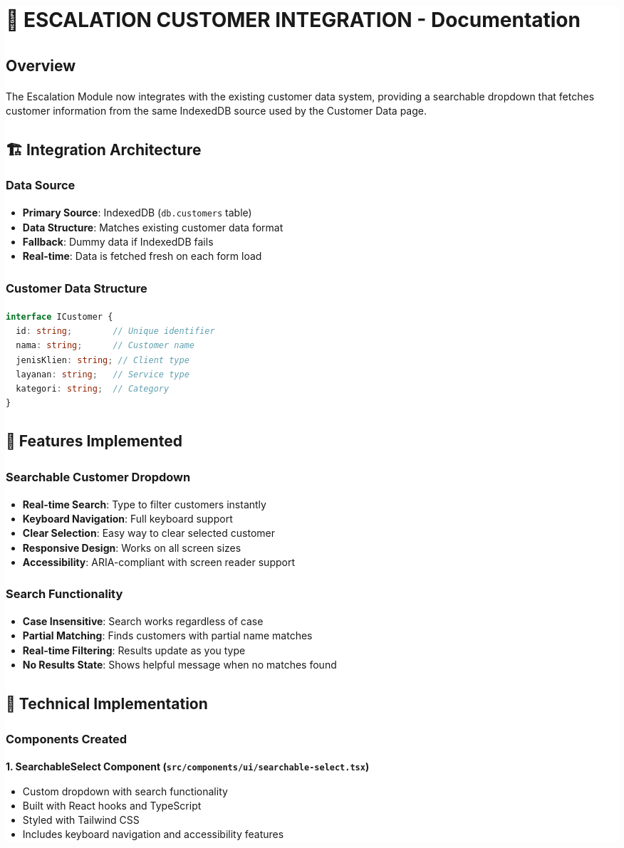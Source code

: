 # 🔗 ESCALATION CUSTOMER INTEGRATION - Documentation

## Overview

The Escalation Module now integrates with the existing customer data system, providing a searchable dropdown that fetches customer information from the same IndexedDB source used by the Customer Data page.

## 🏗️ Integration Architecture

### Data Source
- **Primary Source**: IndexedDB (`db.customers` table)
- **Data Structure**: Matches existing customer data format
- **Fallback**: Dummy data if IndexedDB fails
- **Real-time**: Data is fetched fresh on each form load

### Customer Data Structure
```typescript
interface ICustomer {
  id: string;        // Unique identifier
  nama: string;      // Customer name
  jenisKlien: string; // Client type
  layanan: string;   // Service type
  kategori: string;  // Category
}
```

## 🎯 Features Implemented

### Searchable Customer Dropdown
- **Real-time Search**: Type to filter customers instantly
- **Keyboard Navigation**: Full keyboard support
- **Clear Selection**: Easy way to clear selected customer
- **Responsive Design**: Works on all screen sizes
- **Accessibility**: ARIA-compliant with screen reader support

### Search Functionality
- **Case Insensitive**: Search works regardless of case
- **Partial Matching**: Finds customers with partial name matches
- **Real-time Filtering**: Results update as you type
- **No Results State**: Shows helpful message when no matches found

## 🔧 Technical Implementation

### Components Created

**1. SearchableSelect Component (`src/components/ui/searchable-select.tsx`)**
- Custom dropdown with search functionality
- Built with React hooks and TypeScript
- Styled with Tailwind CSS
- Includes keyboard navigation and accessibility features

